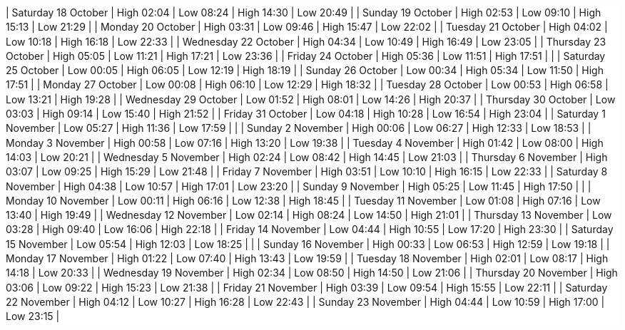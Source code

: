 | Saturday 18 October | High 02:04 | Low 08:24 | High 14:30 | Low 20:49 | 
| Sunday 19 October | High 02:53 | Low 09:10 | High 15:13 | Low 21:29 | 
| Monday 20 October | High 03:31 | Low 09:46 | High 15:47 | Low 22:02 | 
| Tuesday 21 October | High 04:02 | Low 10:18 | High 16:18 | Low 22:33 | 
| Wednesday 22 October | High 04:34 | Low 10:49 | High 16:49 | Low 23:05 | 
| Thursday 23 October | High 05:05 | Low 11:21 | High 17:21 | Low 23:36 | 
| Friday 24 October | High 05:36 | Low 11:51 | High 17:51 |  | 
| Saturday 25 October | Low 00:05 | High 06:05 | Low 12:19 | High 18:19 | 
| Sunday 26 October | Low 00:34 | High 05:34 | Low 11:50 | High 17:51 | 
| Monday 27 October | Low 00:08 | High 06:10 | Low 12:29 | High 18:32 | 
| Tuesday 28 October | Low 00:53 | High 06:58 | Low 13:21 | High 19:28 | 
| Wednesday 29 October | Low 01:52 | High 08:01 | Low 14:26 | High 20:37 | 
| Thursday 30 October | Low 03:03 | High 09:14 | Low 15:40 | High 21:52 | 
| Friday 31 October | Low 04:18 | High 10:28 | Low 16:54 | High 23:04 | 
| Saturday 1 November | Low 05:27 | High 11:36 | Low 17:59 |  | 
| Sunday 2 November | High 00:06 | Low 06:27 | High 12:33 | Low 18:53 | 
| Monday 3 November | High 00:58 | Low 07:16 | High 13:20 | Low 19:38 | 
| Tuesday 4 November | High 01:42 | Low 08:00 | High 14:03 | Low 20:21 | 
| Wednesday 5 November | High 02:24 | Low 08:42 | High 14:45 | Low 21:03 | 
| Thursday 6 November | High 03:07 | Low 09:25 | High 15:29 | Low 21:48 | 
| Friday 7 November | High 03:51 | Low 10:10 | High 16:15 | Low 22:33 | 
| Saturday 8 November | High 04:38 | Low 10:57 | High 17:01 | Low 23:20 | 
| Sunday 9 November | High 05:25 | Low 11:45 | High 17:50 |  | 
| Monday 10 November | Low 00:11 | High 06:16 | Low 12:38 | High 18:45 | 
| Tuesday 11 November | Low 01:08 | High 07:16 | Low 13:40 | High 19:49 | 
| Wednesday 12 November | Low 02:14 | High 08:24 | Low 14:50 | High 21:01 | 
| Thursday 13 November | Low 03:28 | High 09:40 | Low 16:06 | High 22:18 | 
| Friday 14 November | Low 04:44 | High 10:55 | Low 17:20 | High 23:30 | 
| Saturday 15 November | Low 05:54 | High 12:03 | Low 18:25 |  | 
| Sunday 16 November | High 00:33 | Low 06:53 | High 12:59 | Low 19:18 | 
| Monday 17 November | High 01:22 | Low 07:40 | High 13:43 | Low 19:59 | 
| Tuesday 18 November | High 02:01 | Low 08:17 | High 14:18 | Low 20:33 | 
| Wednesday 19 November | High 02:34 | Low 08:50 | High 14:50 | Low 21:06 | 
| Thursday 20 November | High 03:06 | Low 09:22 | High 15:23 | Low 21:38 | 
| Friday 21 November | High 03:39 | Low 09:54 | High 15:55 | Low 22:11 | 
| Saturday 22 November | High 04:12 | Low 10:27 | High 16:28 | Low 22:43 | 
| Sunday 23 November | High 04:44 | Low 10:59 | High 17:00 | Low 23:15 | 
